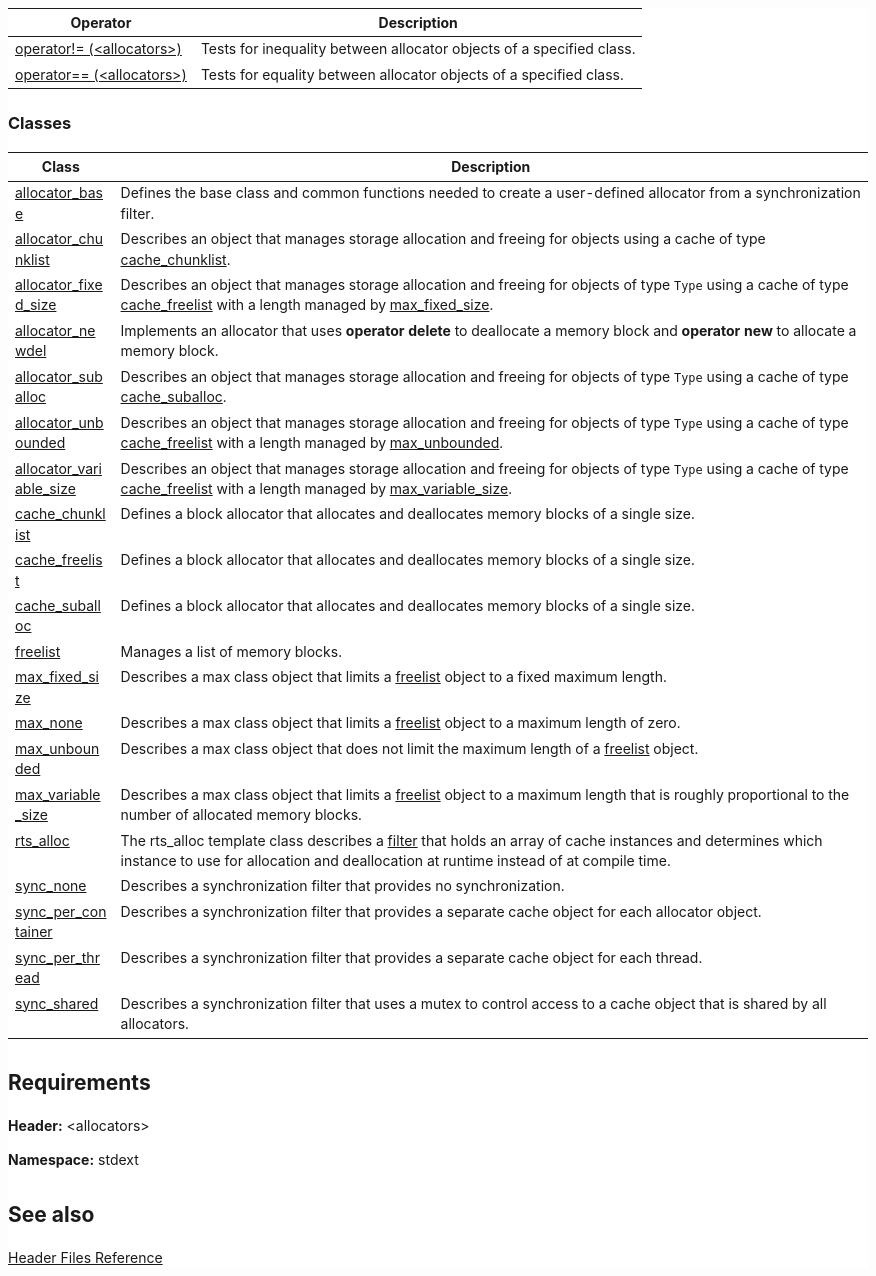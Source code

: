|Operator|Description|
|-|-|
|[operator!= (\<allocators>)](../standard-library/allocators-operators.md#op_neq)|Tests for inequality between allocator objects of a specified class.|
|[operator== (\<allocators>)](../standard-library/allocators-operators.md#op_eq_eq)|Tests for equality between allocator objects of a specified class.|

### Classes

|Class|Description|
|-|-|
|[allocator_base](../standard-library/allocator-base-class.md)|Defines the base class and common functions needed to create a user-defined allocator from a synchronization filter.|
|[allocator_chunklist](../standard-library/allocator-chunklist-class.md)|Describes an object that manages storage allocation and freeing for objects using a cache of type [cache_chunklist](../standard-library/cache-chunklist-class.md).|
|[allocator_fixed_size](../standard-library/allocator-fixed-size-class.md)|Describes an object that manages storage allocation and freeing for objects of type `Type` using a cache of type [cache_freelist](../standard-library/cache-freelist-class.md) with a length managed by [max_fixed_size](../standard-library/max-fixed-size-class.md).|
|[allocator_newdel](../standard-library/allocator-newdel-class.md)|Implements an allocator that uses **operator delete** to deallocate a memory block and **operator new** to allocate a memory block.|
|[allocator_suballoc](../standard-library/allocator-suballoc-class.md)|Describes an object that manages storage allocation and freeing for objects of type `Type` using a cache of type [cache_suballoc](../standard-library/cache-suballoc-class.md).|
|[allocator_unbounded](../standard-library/allocator-unbounded-class.md)|Describes an object that manages storage allocation and freeing for objects of type `Type` using a cache of type [cache_freelist](../standard-library/cache-freelist-class.md) with a length managed by [max_unbounded](../standard-library/max-unbounded-class.md).|
|[allocator_variable_size](../standard-library/allocator-variable-size-class.md)|Describes an object that manages storage allocation and freeing for objects of type `Type` using a cache of type [cache_freelist](../standard-library/cache-freelist-class.md) with a length managed by [max_variable_size](../standard-library/max-variable-size-class.md).|
|[cache_chunklist](../standard-library/cache-chunklist-class.md)|Defines a block allocator that allocates and deallocates memory blocks of a single size.|
|[cache_freelist](../standard-library/cache-freelist-class.md)|Defines a block allocator that allocates and deallocates memory blocks of a single size.|
|[cache_suballoc](../standard-library/cache-suballoc-class.md)|Defines a block allocator that allocates and deallocates memory blocks of a single size.|
|[freelist](../standard-library/freelist-class.md)|Manages a list of memory blocks.|
|[max_fixed_size](../standard-library/max-fixed-size-class.md)|Describes a max class object that limits a [freelist](../standard-library/freelist-class.md) object to a fixed maximum length.|
|[max_none](../standard-library/max-none-class.md)|Describes a max class object that limits a [freelist](../standard-library/freelist-class.md) object to a maximum length of zero.|
|[max_unbounded](../standard-library/max-unbounded-class.md)|Describes a max class object that does not limit the maximum length of a [freelist](../standard-library/freelist-class.md) object.|
|[max_variable_size](../standard-library/max-variable-size-class.md)|Describes a max class object that limits a [freelist](../standard-library/freelist-class.md) object to a maximum length that is roughly proportional to the number of allocated memory blocks.|
|[rts_alloc](../standard-library/rts-alloc-class.md)|The rts_alloc template class describes a [filter](../standard-library/allocators-header.md) that holds an array of cache instances and determines which instance to use for allocation and deallocation at runtime instead of at compile time.|
|[sync_none](../standard-library/sync-none-class.md)|Describes a synchronization filter that provides no synchronization.|
|[sync_per_container](../standard-library/sync-per-container-class.md)|Describes a synchronization filter that provides a separate cache object for each allocator object.|
|[sync_per_thread](../standard-library/sync-per-thread-class.md)|Describes a synchronization filter that provides a separate cache object for each thread.|
|[sync_shared](../standard-library/sync-shared-class.md)|Describes a synchronization filter that uses a mutex to control access to a cache object that is shared by all allocators.|

## Requirements

**Header:** \<allocators>

**Namespace:** stdext

## See also

[Header Files Reference](../standard-library/cpp-standard-library-header-files.md)<br/>
